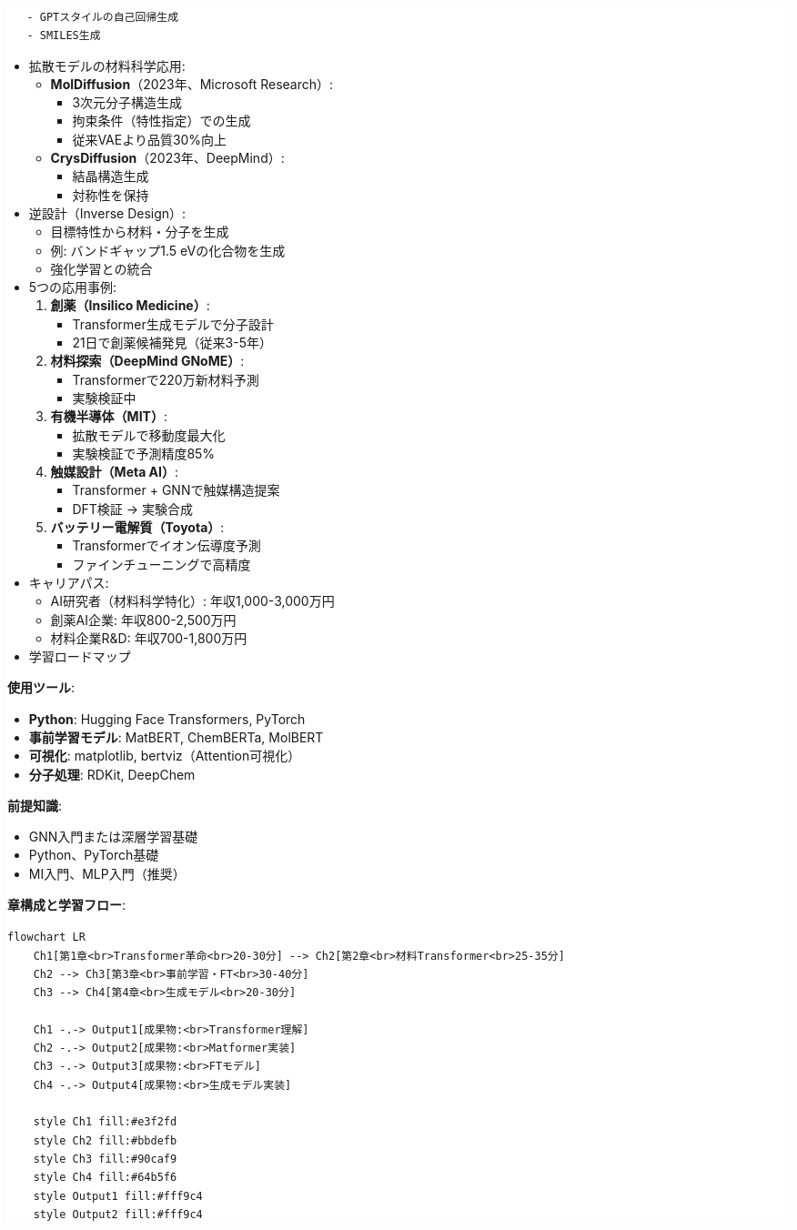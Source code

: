        - GPTスタイルの自己回帰生成
       - SMILES生成
   - 拡散モデルの材料科学応用:
     - **MolDiffusion**（2023年、Microsoft Research）:
       - 3次元分子構造生成
       - 拘束条件（特性指定）での生成
       - 従来VAEより品質30%向上
     - **CrysDiffusion**（2023年、DeepMind）:
       - 結晶構造生成
       - 対称性を保持
   - 逆設計（Inverse Design）:
     - 目標特性から材料・分子を生成
     - 例: バンドギャップ1.5 eVの化合物を生成
     - 強化学習との統合
   - 5つの応用事例:
     1. **創薬（Insilico Medicine）**:
        - Transformer生成モデルで分子設計
        - 21日で創薬候補発見（従来3-5年）
     2. **材料探索（DeepMind GNoME）**:
        - Transformerで220万新材料予測
        - 実験検証中
     3. **有機半導体（MIT）**:
        - 拡散モデルで移動度最大化
        - 実験検証で予測精度85%
     4. **触媒設計（Meta AI）**:
        - Transformer + GNNで触媒構造提案
        - DFT検証 → 実験合成
     5. **バッテリー電解質（Toyota）**:
        - Transformerでイオン伝導度予測
        - ファインチューニングで高精度
   - キャリアパス:
     - AI研究者（材料科学特化）: 年収1,000-3,000万円
     - 創薬AI企業: 年収800-2,500万円
     - 材料企業R&amp;D: 年収700-1,800万円
   - 学習ロードマップ

**使用ツール**:
- **Python**: Hugging Face Transformers, PyTorch
- **事前学習モデル**: MatBERT, ChemBERTa, MolBERT
- **可視化**: matplotlib, bertviz（Attention可視化）
- **分子処理**: RDKit, DeepChem

**前提知識**:
- GNN入門または深層学習基礎
- Python、PyTorch基礎
- MI入門、MLP入門（推奨）

**章構成と学習フロー**:

```mermaid
flowchart LR
    Ch1[第1章<br>Transformer革命<br>20-30分] --> Ch2[第2章<br>材料Transformer<br>25-35分]
    Ch2 --> Ch3[第3章<br>事前学習・FT<br>30-40分]
    Ch3 --> Ch4[第4章<br>生成モデル<br>20-30分]

    Ch1 -.-> Output1[成果物:<br>Transformer理解]
    Ch2 -.-> Output2[成果物:<br>Matformer実装]
    Ch3 -.-> Output3[成果物:<br>FTモデル]
    Ch4 -.-> Output4[成果物:<br>生成モデル実装]

    style Ch1 fill:#e3f2fd
    style Ch2 fill:#bbdefb
    style Ch3 fill:#90caf9
    style Ch4 fill:#64b5f6
    style Output1 fill:#fff9c4
    style Output2 fill:#fff9c4
```